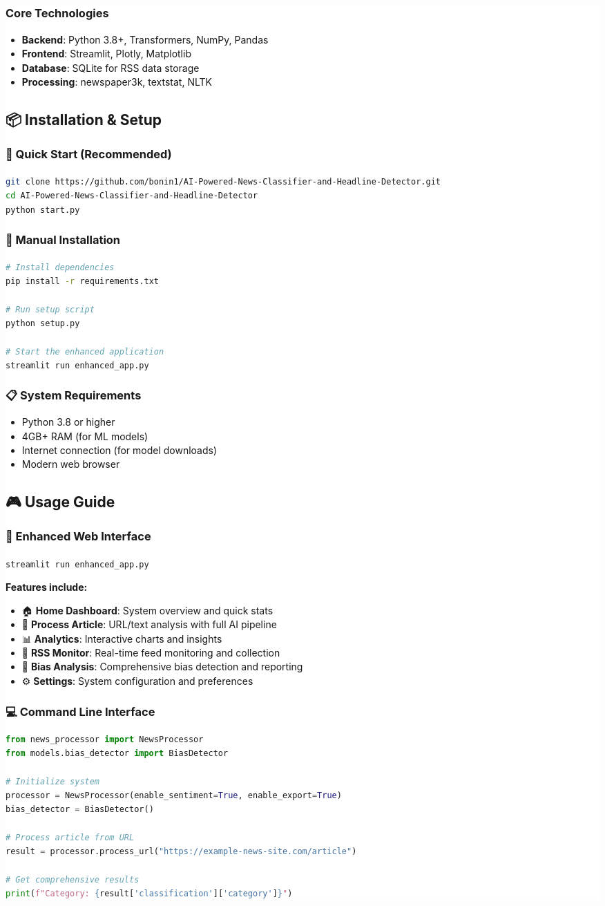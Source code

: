 ### **Core Technologies**
- **Backend**: Python 3.8+, Transformers, NumPy, Pandas
- **Frontend**: Streamlit, Plotly, Matplotlib
- **Database**: SQLite for RSS data storage
- **Processing**: newspaper3k, textstat, NLTK

## 📦 Installation & Setup

### **🚀 Quick Start (Recommended)**
```bash
git clone https://github.com/bonin1/AI-Powered-News-Classifier-and-Headline-Detector.git
cd AI-Powered-News-Classifier-and-Headline-Detector
python start.py
```

### **🔧 Manual Installation**
```bash
# Install dependencies
pip install -r requirements.txt

# Run setup script
python setup.py

# Start the enhanced application
streamlit run enhanced_app.py
```

### **📋 System Requirements**
- Python 3.8 or higher
- 4GB+ RAM (for ML models)
- Internet connection (for model downloads)
- Modern web browser

## 🎮 Usage Guide

### **🌟 Enhanced Web Interface**
```bash
streamlit run enhanced_app.py
```

**Features include:**
- 🏠 **Home Dashboard**: System overview and quick stats
- 📰 **Process Article**: URL/text analysis with full AI pipeline
- 📊 **Analytics**: Interactive charts and insights
- 📡 **RSS Monitor**: Real-time feed monitoring and collection
- 🎯 **Bias Analysis**: Comprehensive bias detection and reporting
- ⚙️ **Settings**: System configuration and preferences

### **💻 Command Line Interface**
```python
from news_processor import NewsProcessor
from models.bias_detector import BiasDetector

# Initialize system
processor = NewsProcessor(enable_sentiment=True, enable_export=True)
bias_detector = BiasDetector()

# Process article from URL
result = processor.process_url("https://example-news-site.com/article")

# Get comprehensive results
print(f"Category: {result['classification']['category']}")
```